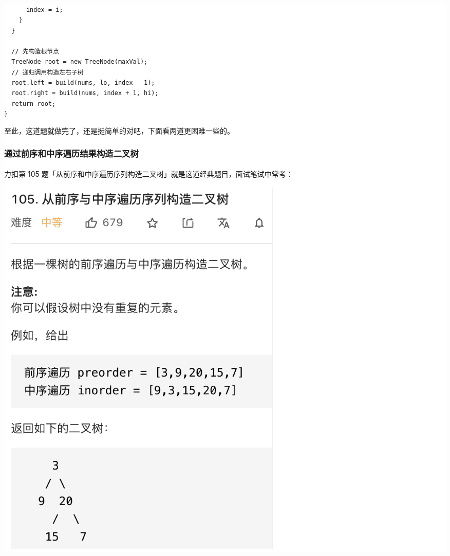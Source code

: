 ```
      index = i;
    }
  }

  // 先构造根节点
  TreeNode root = new TreeNode(maxVal);
  // 递归调用构造左右子树
  root.left = build(nums, lo, index - 1);
  root.right = build(nums, index + 1, hi);
  return root;
}
```

至此，这道题就做完了，还是挺简单的对吧，下面看两道更困难一些的。

### 通过前序和中序遍历结果构造二叉树

力扣第 105 题「从前序和中序遍历序列构造二叉树」就是这道经典题目，面试笔试中常考：

![](3-2.jpg)
